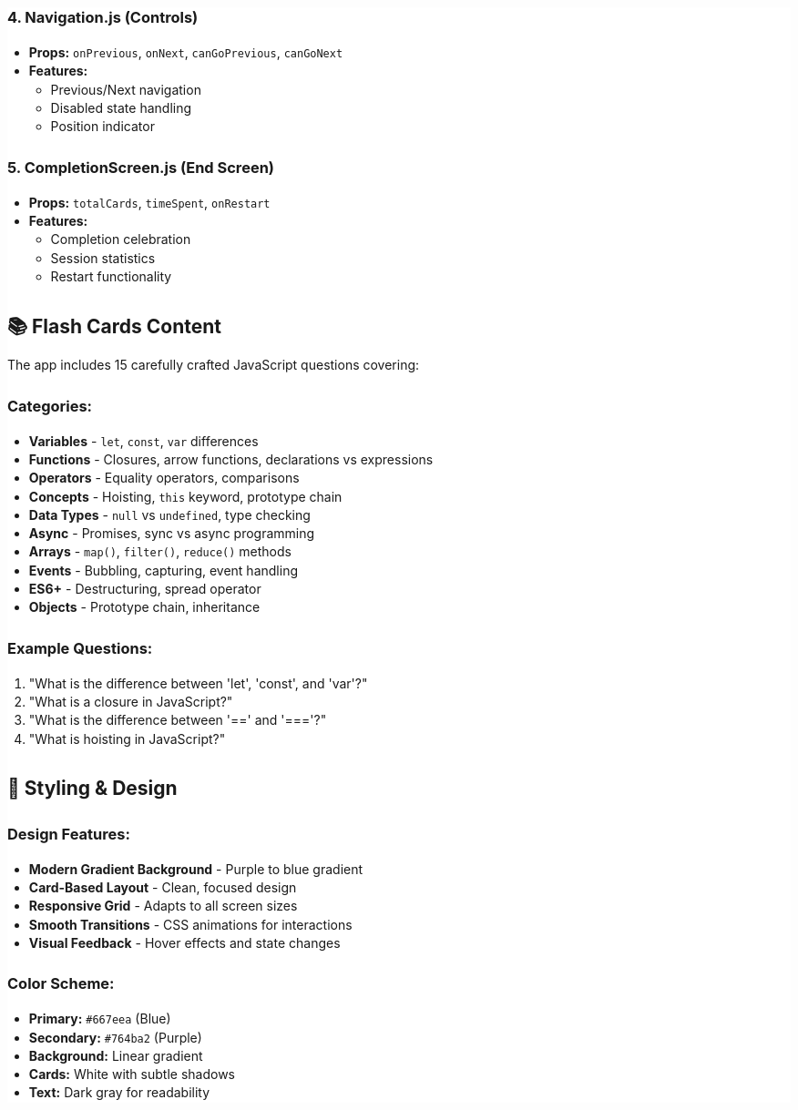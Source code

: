 ### 4. **Navigation.js** (Controls)
- **Props:** `onPrevious`, `onNext`, `canGoPrevious`, `canGoNext`
- **Features:**
  - Previous/Next navigation
  - Disabled state handling
  - Position indicator

### 5. **CompletionScreen.js** (End Screen)
- **Props:** `totalCards`, `timeSpent`, `onRestart`
- **Features:**
  - Completion celebration
  - Session statistics
  - Restart functionality

## 📚 Flash Cards Content

The app includes 15 carefully crafted JavaScript questions covering:

### Categories:
- **Variables** - `let`, `const`, `var` differences
- **Functions** - Closures, arrow functions, declarations vs expressions
- **Operators** - Equality operators, comparisons
- **Concepts** - Hoisting, `this` keyword, prototype chain
- **Data Types** - `null` vs `undefined`, type checking
- **Async** - Promises, sync vs async programming
- **Arrays** - `map()`, `filter()`, `reduce()` methods
- **Events** - Bubbling, capturing, event handling
- **ES6+** - Destructuring, spread operator
- **Objects** - Prototype chain, inheritance

### Example Questions:
1. "What is the difference between 'let', 'const', and 'var'?"
2. "What is a closure in JavaScript?"
3. "What is the difference between '==' and '==='?"
4. "What is hoisting in JavaScript?"

## 🎨 Styling & Design

### Design Features:
- **Modern Gradient Background** - Purple to blue gradient
- **Card-Based Layout** - Clean, focused design
- **Responsive Grid** - Adapts to all screen sizes
- **Smooth Transitions** - CSS animations for interactions
- **Visual Feedback** - Hover effects and state changes

### Color Scheme:
- **Primary:** `#667eea` (Blue)
- **Secondary:** `#764ba2` (Purple)
- **Background:** Linear gradient
- **Cards:** White with subtle shadows
- **Text:** Dark gray for readability
